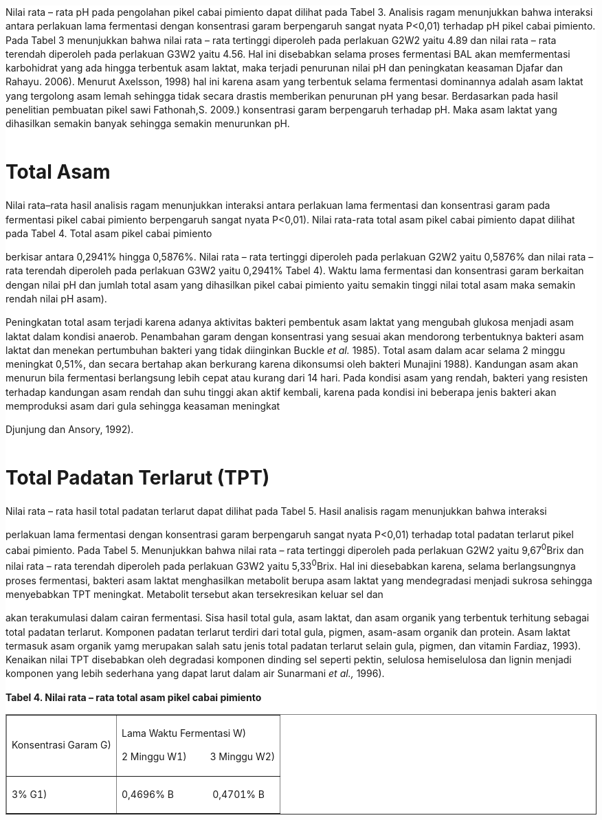 <p><span class="font2">Nilai rata – rata pH pada pengolahan pikel cabai pimiento dapat dilihat pada Tabel 3. Analisis ragam menunjukkan bahwa interaksi antara perlakuan lama fermentasi dengan konsentrasi garam berpengaruh sangat nyata P&lt;0,01) terhadap pH pikel cabai pimiento. Pada Tabel 3 menunjukkan bahwa nilai rata – rata tertinggi diperoleh pada perlakuan G2W2 yaitu 4.89 dan nilai rata – rata terendah diperoleh pada perlakuan G3W2 yaitu 4.56. Hal ini disebabkan selama proses fermentasi BAL akan memfermentasi karbohidrat yang ada hingga terbentuk asam laktat, maka terjadi penurunan nilai pH dan peningkatan keasaman Djafar dan Rahayu. 2006). Menurut Axelsson, 1998) hal ini karena asam yang terbentuk selama fermentasi dominannya adalah asam laktat yang tergolong asam lemah sehingga tidak secara drastis memberikan penurunan pH yang besar. Berdasarkan pada hasil penelitian pembuatan pikel sawi Fathonah,S. 2009.) konsentrasi garam berpengaruh terhadap pH. Maka asam laktat yang dihasilkan semakin banyak sehingga semakin menurunkan pH.</span></p>
<h1><a name="bookmark20"></a><span class="font2" style="font-weight:bold;"><a name="bookmark21"></a>Total Asam</span></h1>
<p><span class="font2">Nilai rata–rata hasil analisis ragam menunjukkan interaksi antara perlakuan lama fermentasi dan konsentrasi garam pada fermentasi pikel cabai pimiento berpengaruh sangat nyata P&lt;0,01). Nilai rata-rata total asam pikel cabai pimiento dapat dilihat pada Tabel 4. Total asam pikel cabai pimiento</span></p>
<p><span class="font2">berkisar antara 0,2941% hingga 0,5876%. Nilai rata – rata tertinggi diperoleh pada perlakuan G2W2 yaitu 0,5876% dan nilai rata – rata terendah diperoleh pada perlakuan G3W2 yaitu 0,2941% Tabel 4). Waktu lama fermentasi dan konsentrasi garam berkaitan dengan nilai pH dan jumlah total asam yang dihasilkan pikel cabai pimiento yaitu semakin tinggi nilai total asam maka semakin rendah nilai pH asam).</span></p>
<p><span class="font2">Peningkatan total asam terjadi karena adanya aktivitas bakteri pembentuk asam laktat yang mengubah glukosa menjadi asam laktat dalam kondisi anaerob. Penambahan garam dengan konsentrasi yang sesuai akan mendorong terbentuknya bakteri asam laktat dan menekan pertumbuhan bakteri yang tidak diinginkan Buckle </span><span class="font2" style="font-style:italic;">et al.</span><span class="font2"> 1985). Total asam dalam acar selama 2 minggu meningkat 0,51%, dan secara bertahap akan berkurang karena dikonsumsi oleh bakteri Munajini 1988). Kandungan asam akan menurun bila fermentasi berlangsung lebih cepat atau kurang dari 14 hari. Pada kondisi asam yang rendah, bakteri yang resisten terhadap kandungan asam rendah dan suhu tinggi akan aktif kembali, karena pada kondisi ini beberapa jenis bakteri akan memproduksi asam dari gula sehingga keasaman meningkat</span></p>
<p><span class="font2">Djunjung dan Ansory, 1992).</span></p>
<h1><a name="bookmark22"></a><span class="font2" style="font-weight:bold;"><a name="bookmark23"></a>Total Padatan Terlarut (TPT)</span></h1>
<p><span class="font2">Nilai rata – rata hasil total padatan terlarut dapat dilihat pada Tabel 5. Hasil analisis ragam menunjukkan bahwa interaksi</span></p>
<p><span class="font2">perlakuan lama fermentasi dengan konsentrasi garam berpengaruh sangat nyata P&lt;0,01) terhadap total padatan terlarut pikel cabai pimiento. Pada Tabel 5. Menunjukkan bahwa nilai rata – rata tertinggi diperoleh pada perlakuan G2W2 yaitu 9,67<sup>0</sup>Brix dan nilai rata – rata terendah diperoleh pada perlakuan G3W2 yaitu 5,33<sup>0</sup>Brix. Hal ini diesebabkan karena, selama berlangsungnya proses fermentasi, bakteri asam laktat menghasilkan metabolit berupa asam laktat yang mendegradasi menjadi sukrosa sehingga menyebabkan TPT meningkat. Metabolit tersebut akan tersekresikan keluar sel dan</span></p>
<p><span class="font2">akan terakumulasi dalam cairan fermentasi. Sisa hasil total gula, asam laktat, dan asam organik yang terbentuk terhitung sebagai total padatan terlarut. Komponen padatan terlarut terdiri dari total gula, pigmen, asam-asam organik dan protein. Asam laktat termasuk asam organik yamg merupakan salah satu jenis total padatan terlarut selain gula, pigmen, dan vitamin Fardiaz, 1993). Kenaikan nilai TPT disebabkan oleh degradasi komponen dinding sel seperti pektin, selulosa hemiselulosa dan lignin menjadi komponen yang lebih sederhana yang dapat larut dalam air Sunarmani </span><span class="font2" style="font-style:italic;">et al.,</span><span class="font2"> 1996).</span></p>
<div>
<p><span class="font2" style="font-weight:bold;">Tabel 4. Nilai rata – rata total asam pikel cabai pimiento</span></p>
<table border="1">
<tr><td style="vertical-align:middle;">
<p><span class="font2">Konsentrasi Garam G)</span></p></td><td style="vertical-align:bottom;">
<p><span class="font2">Lama Waktu Fermentasi W)</span></p>
<p><span class="font2">2 Minggu W1) &nbsp;&nbsp;&nbsp;&nbsp;&nbsp;&nbsp;&nbsp;&nbsp;3 Minggu W2)</span></p></td></tr>
<tr><td style="vertical-align:top;">
<p><span class="font2">3% G1)</span></p></td><td style="vertical-align:bottom;">
<p><span class="font2">0,4696% B &nbsp;&nbsp;&nbsp;&nbsp;&nbsp;&nbsp;&nbsp;&nbsp;&nbsp;&nbsp;&nbsp;&nbsp;&nbsp;&nbsp;0,4701% B</span></p>
